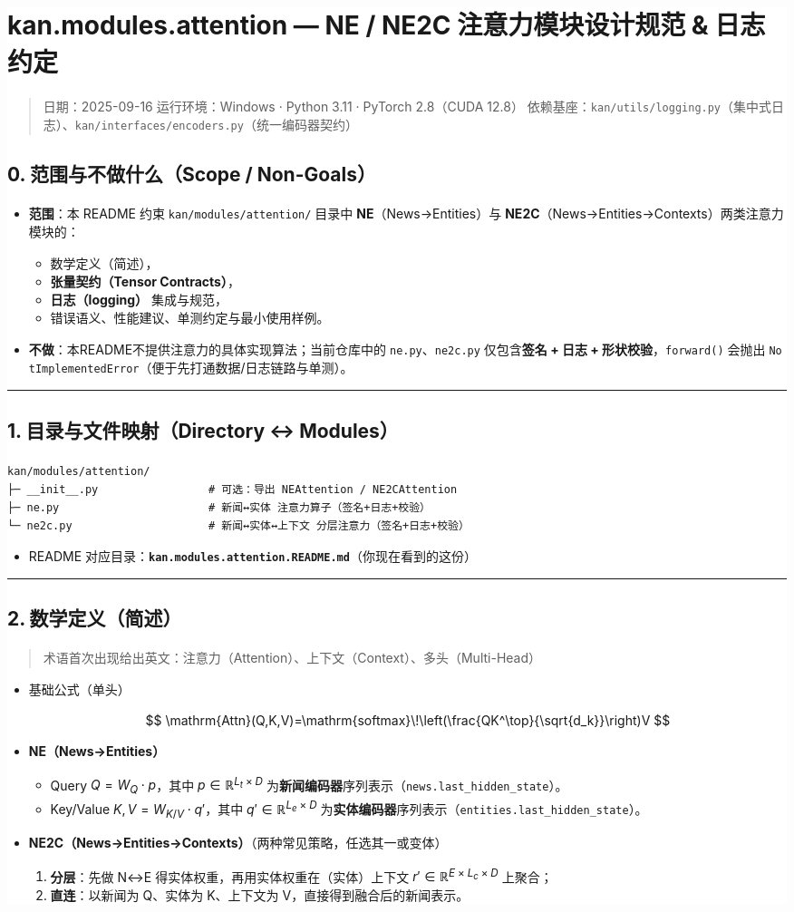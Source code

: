 # kan.modules.attention — NE / NE2C 注意力模块设计规范 & 日志约定

> 日期：2025-09-16
> 运行环境：Windows · Python 3.11 · PyTorch 2.8（CUDA 12.8）
> 依赖基座：`kan/utils/logging.py`（集中式日志）、`kan/interfaces/encoders.py`（统一编码器契约）

## 0. 范围与不做什么（Scope / Non-Goals）

* **范围**：本 README 约束 `kan/modules/attention/` 目录中 **NE**（News→Entities）与 **NE2C**（News→Entities→Contexts）两类注意力模块的：

  * 数学定义（简述），
  * **张量契约（Tensor Contracts）**，
  * **日志（logging）** 集成与规范，
  * 错误语义、性能建议、单测约定与最小使用样例。
* **不做**：本README不提供注意力的具体实现算法；当前仓库中的 `ne.py`、`ne2c.py` 仅包含**签名 + 日志 + 形状校验**，`forward()` 会抛出 `NotImplementedError`（便于先打通数据/日志链路与单测）。

---

## 1. 目录与文件映射（Directory ↔ Modules）

```
kan/modules/attention/
├─ __init__.py                 # 可选：导出 NEAttention / NE2CAttention
├─ ne.py                       # 新闻↔实体 注意力算子（签名+日志+校验）
└─ ne2c.py                     # 新闻↔实体↔上下文 分层注意力（签名+日志+校验）
```

* README 对应目录：**`kan.modules.attention.README.md`**（你现在看到的这份）

---

## 2. 数学定义（简述）

> 术语首次出现给出英文：注意力（Attention）、上下文（Context）、多头（Multi-Head）

* 基础公式（单头）

  $$
  \mathrm{Attn}(Q,K,V)=\mathrm{softmax}\!\left(\frac{QK^\top}{\sqrt{d_k}}\right)V
  $$
* **NE（News→Entities）**

  * Query $Q = W_Q \cdot p$，其中 $p \in \mathbb{R}^{L_t\times D}$ 为**新闻编码器**序列表示（`news.last_hidden_state`）。
  * Key/Value $K,V = W_{K/V} \cdot q'$，其中 $q' \in \mathbb{R}^{L_e\times D}$ 为**实体编码器**序列表示（`entities.last_hidden_state`）。
* **NE2C（News→Entities→Contexts）**（两种常见策略，任选其一或变体）

  1. **分层**：先做 N↔E 得实体权重，再用实体权重在（实体）上下文 $r' \in \mathbb{R}^{E\times L_c\times D}$ 上聚合；
  2. **直连**：以新闻为 Q、实体为 K、上下文为 V，直接得到融合后的新闻表示。

